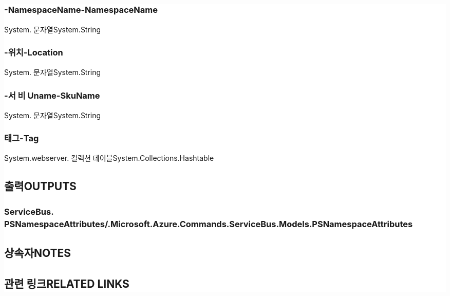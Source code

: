 ### <span data-ttu-id="ea155-138">-NamespaceName</span><span class="sxs-lookup"><span data-stu-id="ea155-138">-NamespaceName</span></span>
 <span data-ttu-id="ea155-139">System. 문자열</span><span class="sxs-lookup"><span data-stu-id="ea155-139">System.String</span></span>

### <span data-ttu-id="ea155-140">-위치</span><span class="sxs-lookup"><span data-stu-id="ea155-140">-Location</span></span>
 <span data-ttu-id="ea155-141">System. 문자열</span><span class="sxs-lookup"><span data-stu-id="ea155-141">System.String</span></span>

### <span data-ttu-id="ea155-142">-서 비 Uname</span><span class="sxs-lookup"><span data-stu-id="ea155-142">-SkuName</span></span>
 <span data-ttu-id="ea155-143">System. 문자열</span><span class="sxs-lookup"><span data-stu-id="ea155-143">System.String</span></span>

### <span data-ttu-id="ea155-144">태그</span><span class="sxs-lookup"><span data-stu-id="ea155-144">-Tag</span></span>
 <span data-ttu-id="ea155-145">System.webserver. 컬렉션 테이블</span><span class="sxs-lookup"><span data-stu-id="ea155-145">System.Collections.Hashtable</span></span>

## <span data-ttu-id="ea155-146">출력</span><span class="sxs-lookup"><span data-stu-id="ea155-146">OUTPUTS</span></span>

### <span data-ttu-id="ea155-147">ServiceBus. PSNamespaceAttributes/.</span><span class="sxs-lookup"><span data-stu-id="ea155-147">Microsoft.Azure.Commands.ServiceBus.Models.PSNamespaceAttributes</span></span>

## <span data-ttu-id="ea155-148">상속자</span><span class="sxs-lookup"><span data-stu-id="ea155-148">NOTES</span></span>


## <span data-ttu-id="ea155-149">관련 링크</span><span class="sxs-lookup"><span data-stu-id="ea155-149">RELATED LINKS</span></span>

